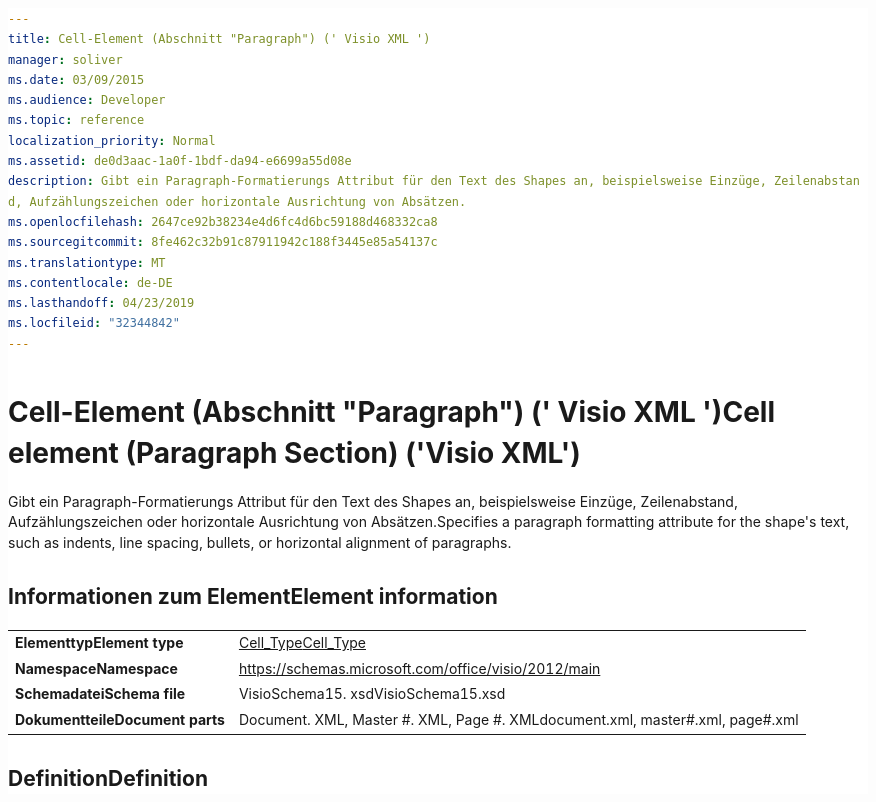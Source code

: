 ```yaml
---
title: Cell-Element (Abschnitt "Paragraph") (' Visio XML ')
manager: soliver
ms.date: 03/09/2015
ms.audience: Developer
ms.topic: reference
localization_priority: Normal
ms.assetid: de0d3aac-1a0f-1bdf-da94-e6699a55d08e
description: Gibt ein Paragraph-Formatierungs Attribut für den Text des Shapes an, beispielsweise Einzüge, Zeilenabstand, Aufzählungszeichen oder horizontale Ausrichtung von Absätzen.
ms.openlocfilehash: 2647ce92b38234e4d6fc4d6bc59188d468332ca8
ms.sourcegitcommit: 8fe462c32b91c87911942c188f3445e85a54137c
ms.translationtype: MT
ms.contentlocale: de-DE
ms.lasthandoff: 04/23/2019
ms.locfileid: "32344842"
---
```

# <a name="cell-element-paragraph-section-visio-xml"></a><span data-ttu-id="1dac7-103">Cell-Element (Abschnitt "Paragraph") (' Visio XML ')</span><span class="sxs-lookup"><span data-stu-id="1dac7-103">Cell element (Paragraph Section) ('Visio XML')</span></span>

<span data-ttu-id="1dac7-104">Gibt ein Paragraph-Formatierungs Attribut für den Text des Shapes an, beispielsweise Einzüge, Zeilenabstand, Aufzählungszeichen oder horizontale Ausrichtung von Absätzen.</span><span class="sxs-lookup"><span data-stu-id="1dac7-104">Specifies a paragraph formatting attribute for the shape's text, such as indents, line spacing, bullets, or horizontal alignment of paragraphs.</span></span>
  
## <a name="element-information"></a><span data-ttu-id="1dac7-105">Informationen zum Element</span><span class="sxs-lookup"><span data-stu-id="1dac7-105">Element information</span></span>

|||
|:-----|:-----|
|<span data-ttu-id="1dac7-106">**Elementtyp**</span><span class="sxs-lookup"><span data-stu-id="1dac7-106">**Element type**</span></span> <br/> |[<span data-ttu-id="1dac7-107">Cell_Type</span><span class="sxs-lookup"><span data-stu-id="1dac7-107">Cell_Type</span></span>](cell_type-complextypevisio-xml.md) <br/> |
|<span data-ttu-id="1dac7-108">**Namespace**</span><span class="sxs-lookup"><span data-stu-id="1dac7-108">**Namespace**</span></span> <br/> |https://schemas.microsoft.com/office/visio/2012/main  <br/> |
|<span data-ttu-id="1dac7-109">**Schemadatei**</span><span class="sxs-lookup"><span data-stu-id="1dac7-109">**Schema file**</span></span> <br/> |<span data-ttu-id="1dac7-110">VisioSchema15. xsd</span><span class="sxs-lookup"><span data-stu-id="1dac7-110">VisioSchema15.xsd</span></span>  <br/> |
|<span data-ttu-id="1dac7-111">**Dokumentteile**</span><span class="sxs-lookup"><span data-stu-id="1dac7-111">**Document parts**</span></span> <br/> |<span data-ttu-id="1dac7-112">Document. XML, Master #. XML, Page #. XML</span><span class="sxs-lookup"><span data-stu-id="1dac7-112">document.xml, master#.xml, page#.xml</span></span>  <br/> |
   
## <a name="definition"></a><span data-ttu-id="1dac7-113">Definition</span><span class="sxs-lookup"><span data-stu-id="1dac7-113">Definition</span></span>
